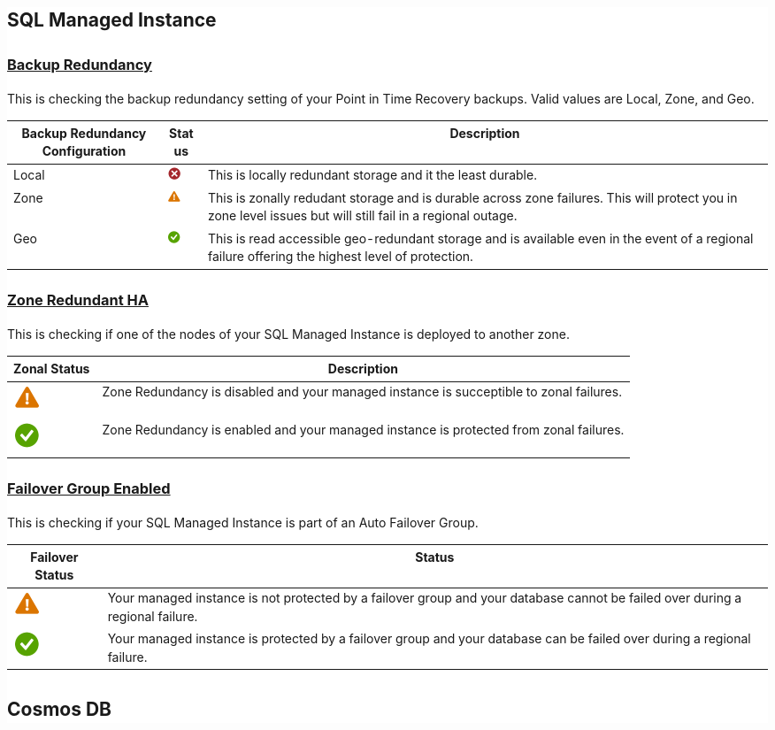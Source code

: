 ## SQL Managed Instance

### [Backup Redundancy](https://learn.microsoft.com/en-us/azure/azure-sql/managed-instance/automated-backups-overview?view=azuresql#backup-storage-redundancy)
This is checking the backup redundancy setting of your Point in Time Recovery backups. Valid values are Local, Zone, and Geo. 

| Backup Redundancy Configuration | Status | Description |
| ------------------------------- | ------ | ----------- |
| Local | ![critical](/images/critical_icon_16px.png) | This is locally redundant storage and it the least durable. |
| Zone | ![warning](/images/warning_icon_16px.png) | This is zonally redudant storage and is durable across zone failures. This will protect you in zone level issues but will still fail in a regional outage. |
| Geo | ![healthy](/images/healthy_icon_16px.png) | This is read accessible geo-redundant storage and is available even in the event of a regional failure offering the highest level of protection. |

### [Zone Redundant HA](https://learn.microsoft.com/en-us/azure/azure-sql/managed-instance/high-availability-sla-local-zone-redundancy?view=azuresql#zone-redundant-availability)
This is checking if one of the nodes of your SQL Managed Instance is deployed to another zone. 

| Zonal Status | Description |
| ------------ | ----------- |
| ![warning](/images/warning_icon_32px.png) | Zone Redundancy is disabled and your managed instance is succeptible to zonal failures. |
| ![healthy](/images/healthy_icon_32px.png) | Zone Redundancy is enabled and your managed instance is protected from zonal failures. |

### [Failover Group Enabled](https://learn.microsoft.com/en-us/azure/azure-sql/managed-instance/failover-group-sql-mi?view=azuresql)
This is checking if your SQL Managed Instance is part of an Auto Failover Group.

| Failover Status | Status | 
| ---------------------- | ------ |
| ![warning](/images/warning_icon_32px.png) | Your managed instance is not protected by a failover group and your database cannot be failed over during a regional failure. |
| ![healthy](/images/healthy_icon_32px.png) | Your managed instance is protected by a failover group and your database can be failed over during a regional failure. |

## Cosmos DB
